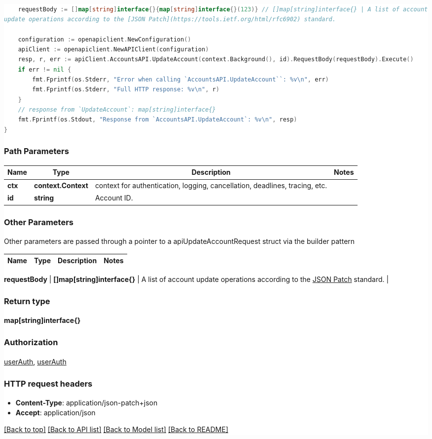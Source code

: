 ```go
	requestBody := []map[string]interface{}{map[string]interface{}(123)} // []map[string]interface{} | A list of account update operations according to the [JSON Patch](https://tools.ietf.org/html/rfc6902) standard.

	configuration := openapiclient.NewConfiguration()
	apiClient := openapiclient.NewAPIClient(configuration)
	resp, r, err := apiClient.AccountsAPI.UpdateAccount(context.Background(), id).RequestBody(requestBody).Execute()
	if err != nil {
		fmt.Fprintf(os.Stderr, "Error when calling `AccountsAPI.UpdateAccount``: %v\n", err)
		fmt.Fprintf(os.Stderr, "Full HTTP response: %v\n", r)
	}
	// response from `UpdateAccount`: map[string]interface{}
	fmt.Fprintf(os.Stdout, "Response from `AccountsAPI.UpdateAccount`: %v\n", resp)
}
```

### Path Parameters


Name | Type | Description  | Notes
------------- | ------------- | ------------- | -------------
**ctx** | **context.Context** | context for authentication, logging, cancellation, deadlines, tracing, etc.
**id** | **string** | Account ID. | 

### Other Parameters

Other parameters are passed through a pointer to a apiUpdateAccountRequest struct via the builder pattern


Name | Type | Description  | Notes
------------- | ------------- | ------------- | -------------

 **requestBody** | **[]map[string]interface{}** | A list of account update operations according to the [JSON Patch](https://tools.ietf.org/html/rfc6902) standard. | 

### Return type

**map[string]interface{}**

### Authorization

[userAuth](../README.md#userAuth), [userAuth](../README.md#userAuth)

### HTTP request headers

- **Content-Type**: application/json-patch+json
- **Accept**: application/json

[[Back to top]](#) [[Back to API list]](../README.md#documentation-for-api-endpoints)
[[Back to Model list]](../README.md#documentation-for-models)
[[Back to README]](../README.md)

